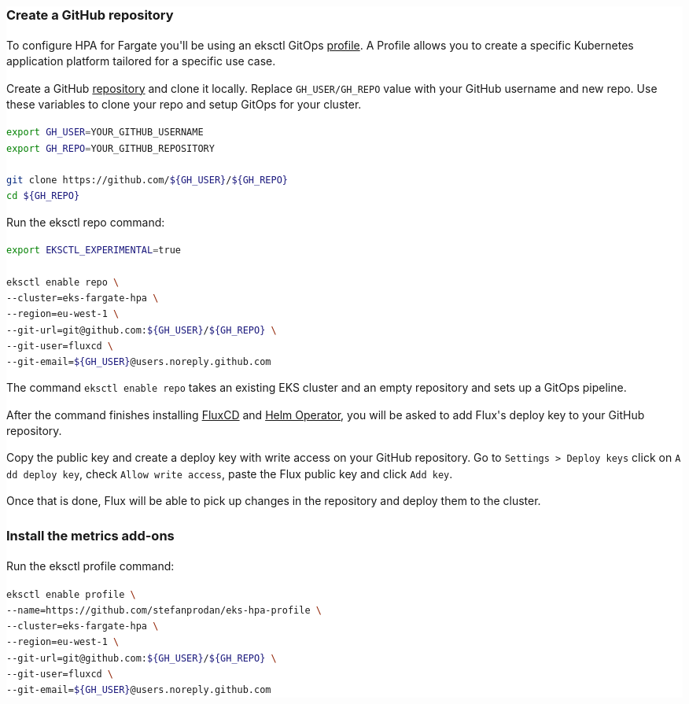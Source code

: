 ### Create a GitHub repository

To configure HPA for Fargate you'll be using an eksctl GitOps [profile](https://eksctl.io/gitops-quickstart/setup-gitops/). 
A Profile allows you to create a specific Kubernetes application platform tailored for a specific use case.

Create a GitHub [repository](https://github.com/new) and clone it locally.
Replace `GH_USER/GH_REPO` value with your GitHub username and new repo.
Use these variables to clone your repo and setup GitOps for your cluster.

```sh
export GH_USER=YOUR_GITHUB_USERNAME
export GH_REPO=YOUR_GITHUB_REPOSITORY

git clone https://github.com/${GH_USER}/${GH_REPO}
cd ${GH_REPO}
```

Run the eksctl repo command:

```sh
export EKSCTL_EXPERIMENTAL=true

eksctl enable repo \
--cluster=eks-fargate-hpa \
--region=eu-west-1 \
--git-url=git@github.com:${GH_USER}/${GH_REPO} \
--git-user=fluxcd \
--git-email=${GH_USER}@users.noreply.github.com
```

The command `eksctl enable repo` takes an existing EKS cluster and an empty repository 
and sets up a GitOps pipeline.

After the command finishes installing [FluxCD](https://github.com/fluxcd/flux) and [Helm Operator](https://github.com/fluxcd/flux),
you will be asked to add Flux's deploy key to your GitHub repository.

Copy the public key and create a deploy key with write access on your GitHub repository.
Go to `Settings > Deploy keys` click on `Add deploy key`, check `Allow write access`,
paste the Flux public key and click `Add key`.

Once that is done, Flux will be able to pick up changes in the repository and deploy them to the cluster.

### Install the metrics add-ons

Run the eksctl profile command:

```sh
eksctl enable profile \
--name=https://github.com/stefanprodan/eks-hpa-profile \
--cluster=eks-fargate-hpa \
--region=eu-west-1 \
--git-url=git@github.com:${GH_USER}/${GH_REPO} \
--git-user=fluxcd \
--git-email=${GH_USER}@users.noreply.github.com
```
